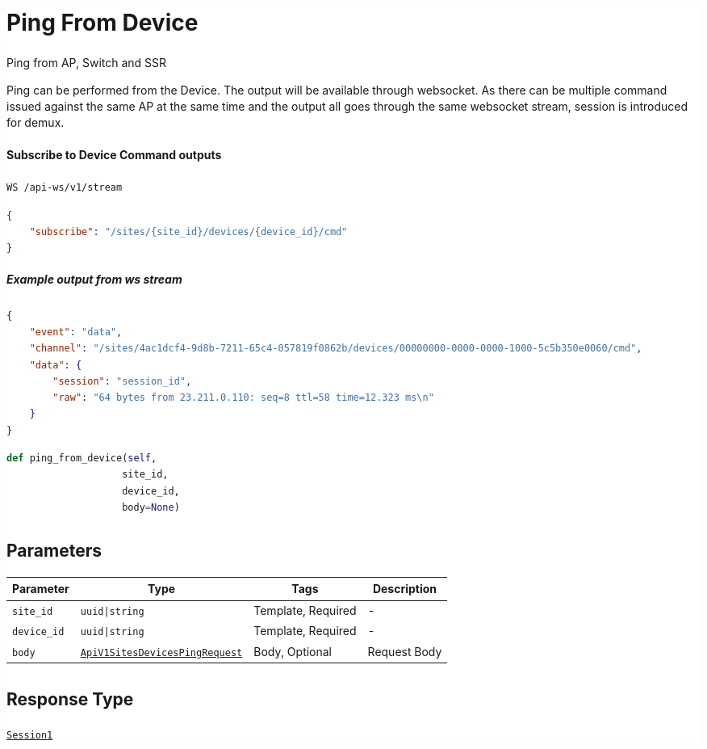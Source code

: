 
# Ping From Device

Ping from AP, Switch and SSR

Ping can be performed from the Device. The output will be available through websocket. As there can be multiple command issued against the same AP at the same time and the output all goes through the same websocket stream, session is introduced for demux.

#### Subscribe to Device Command outputs

`WS /api-ws/v1/stream`

```json
{
    "subscribe": "/sites/{site_id}/devices/{device_id}/cmd"
}
```

##### Example output from ws stream

```json
{
    "event": "data",
    "channel": "/sites/4ac1dcf4-9d8b-7211-65c4-057819f0862b/devices/00000000-0000-0000-1000-5c5b350e0060/cmd",
    "data": {
        "session": "session_id",
        "raw": "64 bytes from 23.211.0.110: seq=8 ttl=58 time=12.323 ms\n"
    }
}
```

```python
def ping_from_device(self,
                    site_id,
                    device_id,
                    body=None)
```

## Parameters

| Parameter | Type | Tags | Description |
|  --- | --- | --- | --- |
| `site_id` | `uuid\|string` | Template, Required | - |
| `device_id` | `uuid\|string` | Template, Required | - |
| `body` | [`ApiV1SitesDevicesPingRequest`](../../doc/models/api-v1-sites-devices-ping-request.md) | Body, Optional | Request Body |

## Response Type

[`Session1`](../../doc/models/session-1.md)
